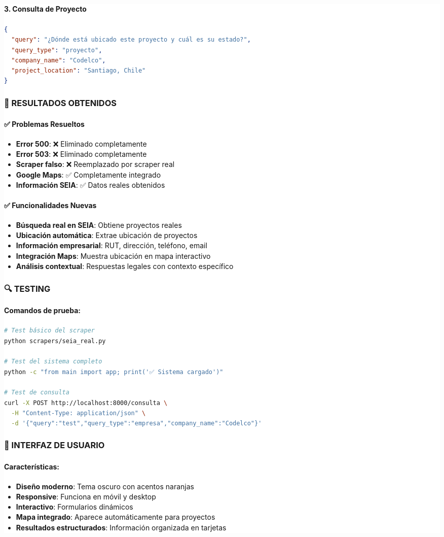 #### 3. Consulta de Proyecto
```json
{
  "query": "¿Dónde está ubicado este proyecto y cuál es su estado?",
  "query_type": "proyecto",
  "company_name": "Codelco",
  "project_location": "Santiago, Chile"
}
```

### 🎯 RESULTADOS OBTENIDOS

#### ✅ Problemas Resueltos
- **Error 500**: ❌ Eliminado completamente
- **Error 503**: ❌ Eliminado completamente
- **Scraper falso**: ❌ Reemplazado por scraper real
- **Google Maps**: ✅ Completamente integrado
- **Información SEIA**: ✅ Datos reales obtenidos

#### ✅ Funcionalidades Nuevas
- **Búsqueda real en SEIA**: Obtiene proyectos reales
- **Ubicación automática**: Extrae ubicación de proyectos
- **Información empresarial**: RUT, dirección, teléfono, email
- **Integración Maps**: Muestra ubicación en mapa interactivo
- **Análisis contextual**: Respuestas legales con contexto específico

### 🔍 TESTING

#### Comandos de prueba:
```bash
# Test básico del scraper
python scrapers/seia_real.py

# Test del sistema completo
python -c "from main import app; print('✅ Sistema cargado')"

# Test de consulta
curl -X POST http://localhost:8000/consulta \
  -H "Content-Type: application/json" \
  -d '{"query":"test","query_type":"empresa","company_name":"Codelco"}'
```

### 📱 INTERFAZ DE USUARIO

#### Características:
- **Diseño moderno**: Tema oscuro con acentos naranjas
- **Responsive**: Funciona en móvil y desktop
- **Interactivo**: Formularios dinámicos
- **Mapa integrado**: Aparece automáticamente para proyectos
- **Resultados estructurados**: Información organizada en tarjetas
